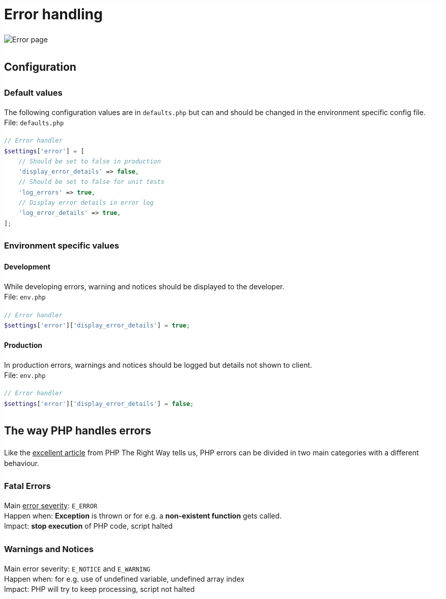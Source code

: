 # Error handling 
![Error page](https://i.imgur.com/9KIW0Qq.png) 

## Configuration
### Default values
The following configuration values are in `defaults.php` but can and should be changed
in the environment specific config file.   
File: `defaults.php` 
```php
// Error handler
$settings['error'] = [
    // Should be set to false in production
    'display_error_details' => false,
    // Should be set to false for unit tests
    'log_errors' => true,
    // Display error details in error log
    'log_error_details' => true,
];
```
### Environment specific values 
#### Development
While developing errors, warning and notices should be displayed to the developer.  
File: `env.php`   
```php
// Error handler
$settings['error']['display_error_details'] = true;
```
#### Production
In production errors, warnings and notices should be logged but details not shown
to client.  
File: `env.php` 
```php
// Error handler
$settings['error']['display_error_details'] = false;
```

## The way PHP handles errors
Like the [excellent article](https://phptherightway.com/#errorsandexceptions) from 
PHP The Right Way tells us, PHP errors can be divided in two main categories with a 
different behaviour.  

### Fatal Errors 
Main [error severity](https://www.php.net/manual/en/errorfunc.constants.php): `E_ERROR`   
Happen when: **Exception** is thrown or for e.g. a **non-existent function** gets called.  
Impact: **stop execution** of PHP code, script halted   

### Warnings and Notices   
Main error severity: `E_NOTICE` and `E_WARNING`   
Happen when: for e.g. use of undefined variable, undefined array index   
Impact: PHP will try to keep processing, script not halted
